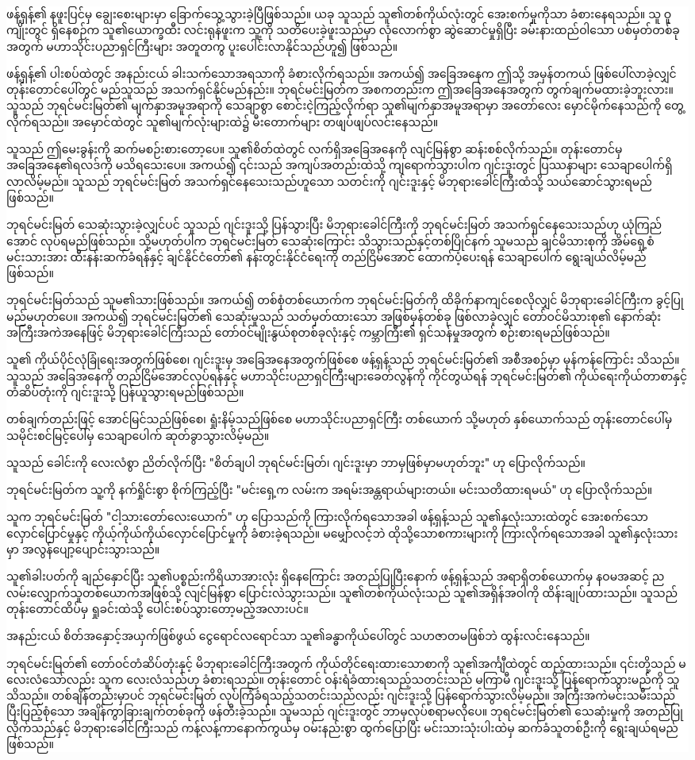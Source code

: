 ဖန့်ရှန့်၏ နဖူးပြင်မှ ချွေးစေးများမှာ ခြောက်သွေ့သွားခဲ့ပြီဖြစ်သည်။ ယခု သူသည် သူ၏တစ်ကိုယ်လုံးတွင် အေးစက်မှုကိုသာ ခံစားနေရသည်။ သူ ဝူကျိုးတွင် ရှိနေစဉ်က သူ၏ယောက္ခထီး လင်းရုန်ဖူးက သူ့ကို သတိပေးခဲ့ဖူးသည်မှာ လုံလောက်စွာ ဆွဲဆောင်မှုရှိပြီး ခမ်းနားထည်ဝါသော ပစ်မှတ်တစ်ခုအတွက် မဟာသိုင်းပညာရှင်ကြီးများ အတူတကွ ပူးပေါင်းလာနိုင်သည်ဟူ၍ ဖြစ်သည်။

ဖန့်ရှန့်၏ ပါးစပ်ထဲတွင် အနည်းငယ် ခါးသက်သောအရသာကို ခံစားလိုက်ရသည်။ အကယ်၍ အခြေအနေက ဤသို့ အမှန်တကယ် ဖြစ်ပေါ်လာခဲ့လျှင် တုန်းတောင်ပေါ်တွင် မည်သူသည် အသက်ရှင်နိုင်မည်နည်း။ ဘုရင်မင်းမြတ်က အစကတည်းက ဤအခြေအနေအတွက် တွက်ချက်မထားခဲ့ဘူးလား။ သူသည် ဘုရင်မင်းမြတ်၏ မျက်နှာအမူအရာကို သေချာစွာ စောင်းငဲ့ကြည့်လိုက်ရာ သူ၏မျက်နှာအမူအရာမှာ အတော်လေး မှောင်မိုက်နေသည်ကို တွေ့လိုက်ရသည်။ အမှောင်ထဲတွင် သူ၏မျက်လုံးများထဲ၌ မီးတောက်များ တဖျပ်ဖျပ်လင်းနေသည်။

သူသည် ဤမေးခွန်းကို ဆက်မစဉ်းစားတော့ပေ။ သူ၏စိတ်ထဲတွင် လက်ရှိအခြေအနေကို လျင်မြန်စွာ ဆန်းစစ်လိုက်သည်။ တုန်းတောင်မှ အခြေအနေ၏ရလဒ်ကို မသိရသေးပေ။ အကယ်၍ ၎င်းသည် အကျပ်အတည်းထဲသို့ ကျရောက်သွားပါက ဂျင်းဒူးတွင် ပြဿနာများ သေချာပေါက်ရှိလာလိမ့်မည်။ သူသည် ဘုရင်မင်းမြတ် အသက်ရှင်နေသေးသည်ဟူသော သတင်းကို ဂျင်းဒူးနှင့် မိဘုရားခေါင်ကြီးထံသို့ သယ်ဆောင်သွားရမည်ဖြစ်သည်။

ဘုရင်မင်းမြတ် သေဆုံးသွားခဲ့လျှင်ပင် သူသည် ဂျင်းဒူးသို့ ပြန်သွားပြီး မိဘုရားခေါင်ကြီးကို ဘုရင်မင်းမြတ် အသက်ရှင်နေသေးသည်ဟု ယုံကြည်အောင် လုပ်ရမည်ဖြစ်သည်။ သို့မဟုတ်ပါက ဘုရင်မင်းမြတ် သေဆုံးကြောင်း သိသွားသည်နှင့်တစ်ပြိုင်နက် သူမသည် ချင်မိသားစုကို အိမ်ရှေ့စံမင်းသားအား ထီးနန်းဆက်ခံရန်နှင့် ချင်နိုင်ငံတော်၏ နန်းတွင်းနိုင်ငံရေးကို တည်ငြိမ်အောင် ထောက်ပံ့ပေးရန် သေချာပေါက် ရွေးချယ်လိမ့်မည်ဖြစ်သည်။

ဘုရင်မင်းမြတ်သည် သူမ၏သားဖြစ်သည်။ အကယ်၍ တစ်စုံတစ်ယောက်က ဘုရင်မင်းမြတ်ကို ထိခိုက်နာကျင်စေလိုလျှင် မိဘုရားခေါင်ကြီးက ခွင့်ပြုမည်မဟုတ်ပေ။ အကယ်၍ ဘုရင်မင်းမြတ်၏ သေဆုံးမှုသည် သတ်မှတ်ထားသော အဖြစ်မှန်တစ်ခု ဖြစ်လာခဲ့လျှင် တော်ဝင်မိသားစု၏ နောက်ဆုံးအကြီးအကဲအနေဖြင့် မိဘုရားခေါင်ကြီးသည် တော်ဝင်မျိုးနွယ်စုတစ်ခုလုံးနှင့် ကမ္ဘာကြီး၏ ရှင်သန်မှုအတွက် စဉ်းစားရမည်ဖြစ်သည်။

သူ၏ ကိုယ်ပိုင်လုံခြုံရေးအတွက်ဖြစ်စေ၊ ဂျင်းဒူးမှ အခြေအနေအတွက်ဖြစ်စေ ဖန့်ရှန့်သည် ဘုရင်မင်းမြတ်၏ အစီအစဉ်မှာ မှန်ကန်ကြောင်း သိသည်။ သူသည် အခြေအနေကို တည်ငြိမ်အောင်လုပ်ရန်နှင့် မဟာသိုင်းပညာရှင်ကြီးများခေတ်လွန်ကို ကိုင်တွယ်ရန် ဘုရင်မင်းမြတ်၏ ကိုယ်ရေးကိုယ်တာစာနှင့် တံဆိပ်တုံးကို ဂျင်းဒူးသို့ ပြန်ယူသွားရမည်ဖြစ်သည်။

တစ်ချက်တည်းဖြင့် အောင်မြင်သည်ဖြစ်စေ၊ ရှုံးနိမ့်သည်ဖြစ်စေ မဟာသိုင်းပညာရှင်ကြီး တစ်ယောက် သို့မဟုတ် နှစ်ယောက်သည် တုန်းတောင်ပေါ်မှ သမိုင်းစင်မြင့်ပေါ်မှ သေချာပေါက် ဆုတ်ခွာသွားလိမ့်မည်။

သူသည် ခေါင်းကို လေးလံစွာ ညိတ်လိုက်ပြီး "စိတ်ချပါ ဘုရင်မင်းမြတ်၊ ဂျင်းဒူးမှာ ဘာမှဖြစ်မှာမဟုတ်ဘူး" ဟု ပြောလိုက်သည်။

ဘုရင်မင်းမြတ်က သူ့ကို နက်ရှိုင်းစွာ စိုက်ကြည့်ပြီး "မင်းရှေ့က လမ်းက အရမ်းအန္တရာယ်များတယ်။ မင်းသတိထားရမယ်" ဟု ပြောလိုက်သည်။

သူက ဘုရင်မင်းမြတ် "ငါ့သားတော်လေးယောက်" ဟု ပြောသည်ကို ကြားလိုက်ရသောအခါ ဖန့်ရှန့်သည် သူ၏နှလုံးသားထဲတွင် အေးစက်သော လှောင်ပြောင်မှုနှင့် ကိုယ့်ကိုယ်ကိုယ်လှောင်ပြောင်မှုကို ခံစားခဲ့ရသည်။ မမျှော်လင့်ဘဲ ထိုသို့သောစကားများကို ကြားလိုက်ရသောအခါ သူ၏နှလုံးသားမှာ အလွန်ပျော့ပျောင်းသွားသည်။

သူ၏ခါးပတ်ကို ချည်နှောင်ပြီး သူ၏ပစ္စည်းကိရိယာအားလုံး ရှိနေကြောင်း အတည်ပြုပြီးနောက် ဖန့်ရှန့်သည် အရာရှိတစ်ယောက်မှ နဝမအဆင့် ညလမ်းလျှောက်သူတစ်ယောက်အဖြစ်သို့ လျင်မြန်စွာ ပြောင်းလဲသွားသည်။ သူ၏တစ်ကိုယ်လုံးသည် သူ၏အရှိန်အဝါကို ထိန်းချုပ်ထားသည်။ သူသည် တုန်းတောင်ထိပ်မှ ရှုခင်းထဲသို့ ပေါင်းစပ်သွားတော့မည့်အလားပင်။

အနည်းငယ် စိတ်အနှောင့်အယှက်ဖြစ်ဖွယ် ငွေရောင်လရောင်သာ သူ၏ခန္ဓာကိုယ်ပေါ်တွင် သဟဇာတမဖြစ်ဘဲ ထွန်းလင်းနေသည်။

ဘုရင်မင်းမြတ်၏ တော်ဝင်တံဆိပ်တုံးနှင့် မိဘုရားခေါင်ကြီးအတွက် ကိုယ်တိုင်ရေးထားသောစာကို သူ၏အင်္ကျီထဲတွင် ထည့်ထားသည်။ ၎င်းတို့သည် မလေးလံသော်လည်း သူက လေးလံသည်ဟု ခံစားရသည်။ တုန်းတောင် ဝန်းရံခံထားရသည့်သတင်းသည် မကြာမီ ဂျင်းဒူးသို့ ပြန်ရောက်သွားမည်ကို သူသိသည်။ တစ်ချိန်တည်းမှာပင် ဘုရင်မင်းမြတ် လုပ်ကြံခံရသည့်သတင်းသည်လည်း ဂျင်းဒူးသို့ ပြန်ရောက်သွားလိမ့်မည်။ အကြီးအကဲမင်းသမီးသည် ပြီးပြည့်စုံသော အချိန်ကွာခြားချက်တစ်ခုကို ဖန်တီးခဲ့သည်။ သူမသည် ဂျင်းဒူးတွင် ဘာမှလုပ်စရာမလိုပေ။ ဘုရင်မင်းမြတ်၏ သေဆုံးမှုကို အတည်ပြုလိုက်သည်နှင့် မိဘုရားခေါင်ကြီးသည် ကန့်လန့်ကာနောက်ကွယ်မှ ဝမ်းနည်းစွာ ထွက်ပြောပြီး မင်းသားသုံးပါးထဲမှ ဆက်ခံသူတစ်ဦးကို ရွေးချယ်ရမည်ဖြစ်သည်။
